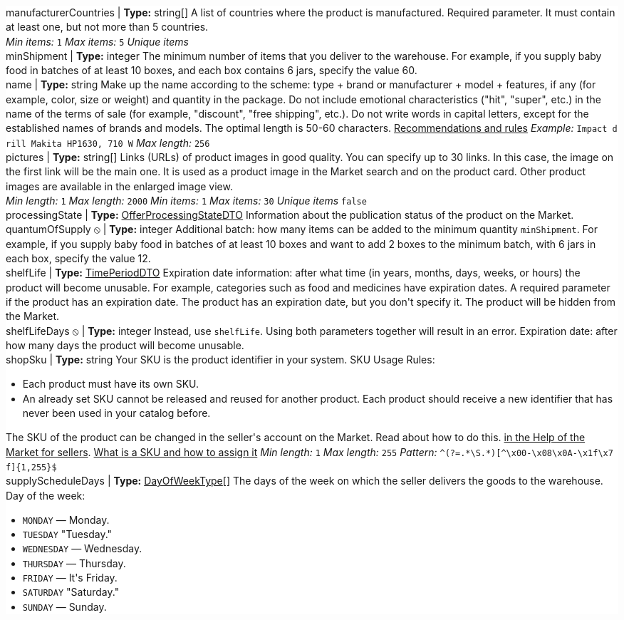 manufacturerCountries |  **Type:** string[] A list of countries where the product is manufactured. Required parameter. It must contain at least one, but not more than 5 countries.   
_Min items:_ `1` _Max items:_ `5` _Unique items_  
minShipment |  **Type:** integer<int32> The minimum number of items that you deliver to the warehouse. For example, if you supply baby food in batches of at least 10 boxes, and each box contains 6 jars, specify the value 60.  
name |  **Type:** string Make up the name according to the scheme: type + brand or manufacturer + model + features, if any (for example, color, size or weight) and quantity in the package. Do not include emotional characteristics ("hit", "super", etc.) in the name of the terms of sale (for example, "discount", "free shipping", etc.). Do not write words in capital letters, except for the established names of brands and models. The optimal length is 50-60 characters. [Recommendations and rules](https://yandex.ru/support/marketplace/assortment/fields/title.html) _Example:_ `Impact drill Makita HP1630, 710 W` _Max length:_ `256`  
pictures |  **Type:** string[] Links (URLs) of product images in good quality. You can specify up to 30 links. In this case, the image on the first link will be the main one. It is used as a product image in the Market search and on the product card. Other product images are available in the enlarged image view.   
_Min length:_ `1` _Max length:_ `2000` _Min items:_ `1` _Max items:_ `30` _Unique items_ `false`  
processingState |  **Type:** [OfferProcessingStateDTO](https://yandex.ru/dev/market/partner-api/doc/en/reference/offer-mappings/en/reference/offer-mappings/updateOfferMappingEntries#offerprocessingstatedto) Information about the publication status of the product on the Market.  
quantumOfSupply ⦸ |  **Type:** integer<int32> Additional batch: how many items can be added to the minimum quantity `minShipment`. For example, if you supply baby food in batches of at least 10 boxes and want to add 2 boxes to the minimum batch, with 6 jars in each box, specify the value 12.  
shelfLife |  **Type:** [TimePeriodDTO](https://yandex.ru/dev/market/partner-api/doc/en/reference/offer-mappings/en/reference/offer-mappings/updateOfferMappingEntries#timeperioddto) Expiration date information: after what time (in years, months, days, weeks, or hours) the product will become unusable. For example, categories such as food and medicines have expiration dates. A required parameter if the product has an expiration date. The product has an expiration date, but you don't specify it. The product will be hidden from the Market.  
shelfLifeDays ⦸ |  **Type:** integer<int32> Instead, use `shelfLife`. Using both parameters together will result in an error. Expiration date: after how many days the product will become unusable.  
shopSku |  **Type:** string Your SKU is the product identifier in your system. SKU Usage Rules:
  * Each product must have its own SKU.
  * An already set SKU cannot be released and reused for another product. Each product should receive a new identifier that has never been used in your catalog before.

The SKU of the product can be changed in the seller's account on the Market. Read about how to do this. [in the Help of the Market for sellers](https://yandex.ru/support2/marketplace/ru/assortment/operations/edit-sku). [What is a SKU and how to assign it](https://yandex.ru/support/marketplace/assortment/add/index.html#fields) _Min length:_ `1` _Max length:_ `255` _Pattern:_ `^(?=.*\S.*)[^\x00-\x08\x0A-\x1f\x7f]{1,255}$`  
supplyScheduleDays |  **Type:** [DayOfWeekType](https://yandex.ru/dev/market/partner-api/doc/en/reference/offer-mappings/en/reference/offer-mappings/updateOfferMappingEntries#dayofweektype)[] The days of the week on which the seller delivers the goods to the warehouse.  
Day of the week:
  * `MONDAY` — Monday.
  * `TUESDAY` "Tuesday."
  * `WEDNESDAY` — Wednesday.
  * `THURSDAY` — Thursday.
  * `FRIDAY` — It's Friday.
  * `SATURDAY` "Saturday."
  * `SUNDAY` — Sunday.

